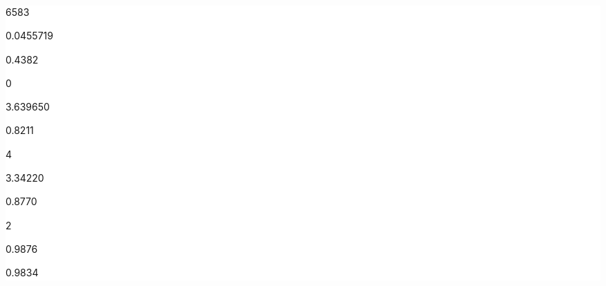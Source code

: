 <td style="text-align:right;">

6583
</td>

<td style="text-align:right;">

0.0455719
</td>

<td style="text-align:right;">

0.4382
</td>

<td style="text-align:right;">

0
</td>

<td style="text-align:right;">

3.639650
</td>

<td style="text-align:right;">

0.8211
</td>

<td style="text-align:right;">

4
</td>

<td style="text-align:right;">

3.34220
</td>

<td style="text-align:right;">

0.8770
</td>

<td style="text-align:right;">

2
</td>

<td style="text-align:right;">

0.9876
</td>

<td style="text-align:right;">

0.9834
</td>

<td style="text-align:right;">
